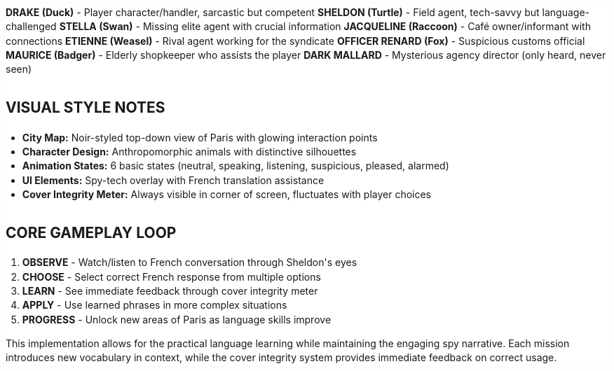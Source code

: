 **DRAKE (Duck)** - Player character/handler, sarcastic but competent
**SHELDON (Turtle)** - Field agent, tech-savvy but language-challenged
**STELLA (Swan)** - Missing elite agent with crucial information
**JACQUELINE (Raccoon)** - Café owner/informant with connections
**ETIENNE (Weasel)** - Rival agent working for the syndicate
**OFFICER RENARD (Fox)** - Suspicious customs official
**MAURICE (Badger)** - Elderly shopkeeper who assists the player
**DARK MALLARD** - Mysterious agency director (only heard, never seen)

## VISUAL STYLE NOTES

- **City Map:** Noir-styled top-down view of Paris with glowing interaction points
- **Character Design:** Anthropomorphic animals with distinctive silhouettes
- **Animation States:** 6 basic states (neutral, speaking, listening, suspicious, pleased, alarmed)
- **UI Elements:** Spy-tech overlay with French translation assistance
- **Cover Integrity Meter:** Always visible in corner of screen, fluctuates with player choices

## CORE GAMEPLAY LOOP

1. **OBSERVE** - Watch/listen to French conversation through Sheldon's eyes
2. **CHOOSE** - Select correct French response from multiple options
3. **LEARN** - See immediate feedback through cover integrity meter
4. **APPLY** - Use learned phrases in more complex situations
5. **PROGRESS** - Unlock new areas of Paris as language skills improve

This implementation allows for the practical language learning while maintaining the engaging spy narrative. Each mission introduces new vocabulary in context, while the cover integrity system provides immediate feedback on correct usage.
